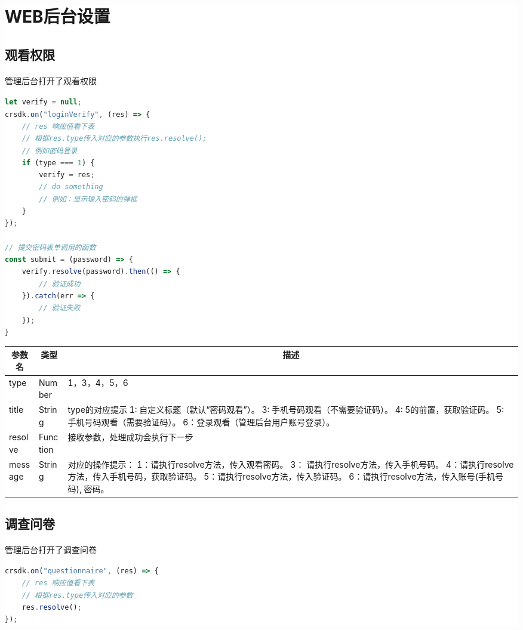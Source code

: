 # WEB后台设置

## 观看权限

管理后台打开了观看权限

``` js
let verify = null;
crsdk.on("loginVerify", (res) => {
    // res 响应值看下表
    // 根据res.type传入对应的参数执行res.resolve();
    // 例如密码登录
    if (type === 1) {
        verify = res;
        // do something
        // 例如：显示输入密码的弹框
    }
});

// 提交密码表单调用的函数
const submit = (password) => {
    verify.resolve(password).then(() => {
        // 验证成功
    }).catch(err => {
        // 验证失败
    });
}
```

| 参数名       | 类型       | 描述                                                  |
| ------------ | ------------| ----------------------------------------------------- |
| type   | Number |1，3，4，5，6 |
| title   | String | type的对应提示  1: 自定义标题（默认“密码观看”）。 3: 手机号码观看（不需要验证码）。 4: 5的前置，获取验证码。 5: 手机号码观看（需要验证码）。 6：登录观看（管理后台用户账号登录）。 |
| resolve   | Function |接收参数，处理成功会执行下一步 |
| message   | String |对应的操作提示：  1：请执行resolve方法，传入观看密码。 3： 请执行resolve方法，传入手机号码。 4：请执行resolve方法，传入手机号码，获取验证码。 5：请执行resolve方法，传入验证码。 6：请执行resolve方法，传入账号(手机号码), 密码。 |


## 调查问卷

管理后台打开了调查问卷

``` js
crsdk.on("questionnaire", (res) => {
    // res 响应值看下表
    // 根据res.type传入对应的参数
    res.resolve();
});
```

